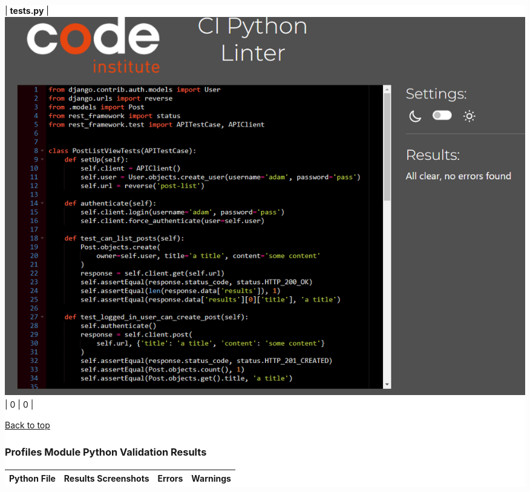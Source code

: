 | **tests.py**               | ![Tests](doc/images/lintertesting/posts/tests.png)    | 0      | 0        |

[Back to top](#table-of-contents)

### Profiles Module Python Validation Results

| Python File                | Results Screenshots                                | Errors | Warnings |
|----------------------------|----------------------------------------------------|--------|----------|